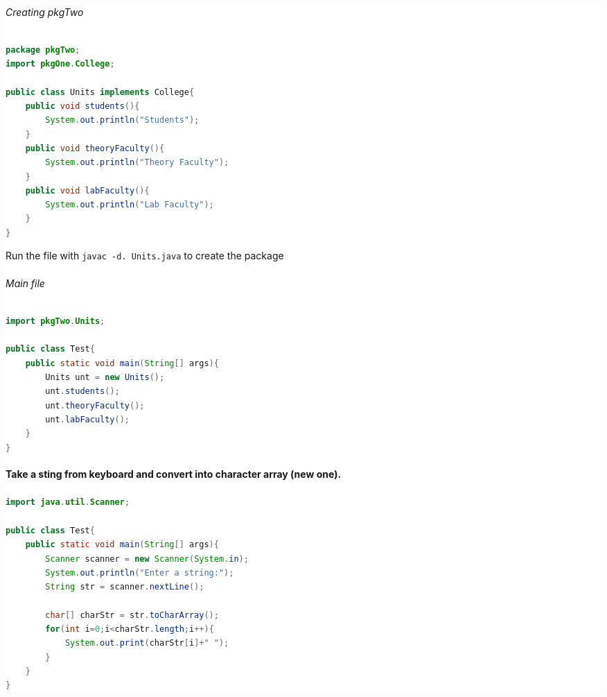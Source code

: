 ###### Creating pkgTwo

```java
package pkgTwo;
import pkgOne.College;

public class Units implements College{
    public void students(){
        System.out.println("Students");
    }
    public void theoryFaculty(){
        System.out.println("Theory Faculty");
    }
    public void labFaculty(){
        System.out.println("Lab Faculty");
    }
}
```
Run the file with `javac -d. Units.java` to create the package

###### Main file

```java
import pkgTwo.Units;

public class Test{
    public static void main(String[] args){
        Units unt = new Units();
        unt.students();
        unt.theoryFaculty();
        unt.labFaculty();
    }
}
```

#### Take a sting from keyboard and convert into character array (new one).
```java
import java.util.Scanner;

public class Test{
    public static void main(String[] args){
        Scanner scanner = new Scanner(System.in);
        System.out.println("Enter a string:");
        String str = scanner.nextLine();

        char[] charStr = str.toCharArray();
        for(int i=0;i<charStr.length;i++){
            System.out.print(charStr[i]+" ");
        }
    }
}
```
